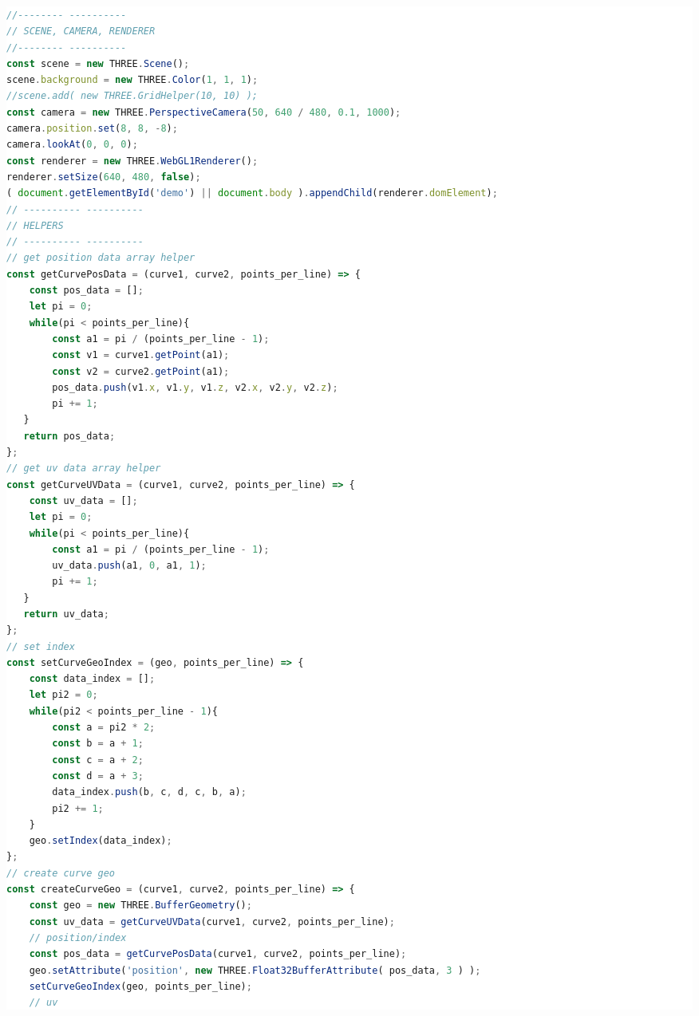 
```js
//-------- ----------
// SCENE, CAMERA, RENDERER
//-------- ----------
const scene = new THREE.Scene();
scene.background = new THREE.Color(1, 1, 1);
//scene.add( new THREE.GridHelper(10, 10) );
const camera = new THREE.PerspectiveCamera(50, 640 / 480, 0.1, 1000);
camera.position.set(8, 8, -8);
camera.lookAt(0, 0, 0);
const renderer = new THREE.WebGL1Renderer();
renderer.setSize(640, 480, false);
( document.getElementById('demo') || document.body ).appendChild(renderer.domElement);
// ---------- ----------
// HELPERS
// ---------- ----------
// get position data array helper
const getCurvePosData = (curve1, curve2, points_per_line) => {
    const pos_data = [];
    let pi = 0;
    while(pi < points_per_line){
        const a1 = pi / (points_per_line - 1);
        const v1 = curve1.getPoint(a1);
        const v2 = curve2.getPoint(a1);
        pos_data.push(v1.x, v1.y, v1.z, v2.x, v2.y, v2.z);
        pi += 1;
   }
   return pos_data;
};
// get uv data array helper
const getCurveUVData = (curve1, curve2, points_per_line) => {
    const uv_data = [];
    let pi = 0;
    while(pi < points_per_line){
        const a1 = pi / (points_per_line - 1);
        uv_data.push(a1, 0, a1, 1);
        pi += 1;
   }
   return uv_data;
};
// set index
const setCurveGeoIndex = (geo, points_per_line) => {
    const data_index = [];
    let pi2 = 0;
    while(pi2 < points_per_line - 1){
        const a = pi2 * 2;
        const b = a + 1;
        const c = a + 2;
        const d = a + 3;
        data_index.push(b, c, d, c, b, a);
        pi2 += 1;
    }
    geo.setIndex(data_index);
};
// create curve geo
const createCurveGeo = (curve1, curve2, points_per_line) => {
    const geo = new THREE.BufferGeometry();
    const uv_data = getCurveUVData(curve1, curve2, points_per_line);
    // position/index
    const pos_data = getCurvePosData(curve1, curve2, points_per_line);
    geo.setAttribute('position', new THREE.Float32BufferAttribute( pos_data, 3 ) );
    setCurveGeoIndex(geo, points_per_line);
    // uv
```
